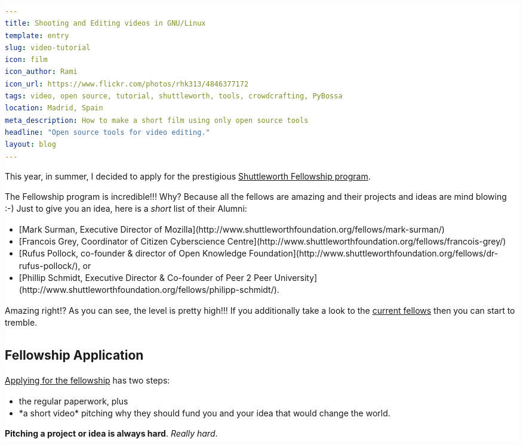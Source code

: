 ```yaml
---
title: Shooting and Editing videos in GNU/Linux
template: entry
slug: video-tutorial
icon: film
icon_author: Rami
icon_url: https://www.flickr.com/photos/rhk313/4846377172
tags: video, open source, tutorial, shuttleworth, tools, crowdcrafting, PyBossa
location: Madrid, Spain 
meta_description: How to make a short film using only open source tools
headline: "Open source tools for video editing."
layout: blog
---
```


This year, in summer, I decided to apply for the prestigious [Shuttleworth Fellowship program](http://www.shuttleworthfoundation.org/fellowship-model/).

<div class="videoWrapper">
    <iframe src="//player.vimeo.com/video/33213160?title=0&amp;byline=0&amp;portrait=0&amp;color=8cbd01" frameborder="0" webkitallowfullscreen mozallowfullscreen allowfullscreen></iframe>
</div>

The Fellowship program is incredible!!! Why? Because all the fellows are amazing and their projects and ideas are mind blowing :-) Just to give you an idea, here is a *short* list of their Alumni:
<ul class="angle-list">
<li>[Mark Surman, Executive Director of Mozilla](http://www.shuttleworthfoundation.org/fellows/mark-surman/)</li>
<li>[Francois Grey, Coordinator of Citizen Cyberscience Centre](http://www.shuttleworthfoundation.org/fellows/francois-grey/)</li>
<li>[Rufus Pollock, co-founder & director of Open Knowledge Foundation](http://www.shuttleworthfoundation.org/fellows/dr-rufus-pollock/), or </li>
<li>[Phillip Schmidt, Executive Director & Co-founder of Peer 2 Peer University](http://www.shuttleworthfoundation.org/fellows/philipp-schmidt/).</li>
</ul>



Amazing right!? As you can see, the level is pretty high!!! If you additionally take a look to the [current fellows](http://www.shuttleworthfoundation.org/funding/current-fellows/) then you can start to tremble.

## Fellowship Application

[Applying for the fellowship](http://www.shuttleworthfoundation.org/funding/fellowship-programme/) has two steps: 
<ul class="angle-list">
<li>the regular paperwork, plus</li>
<li>*a short video* pitching why they should fund you and your idea that would change the world.</li>
</ul>

**Pitching a project or idea is always hard**. *Really hard*.

